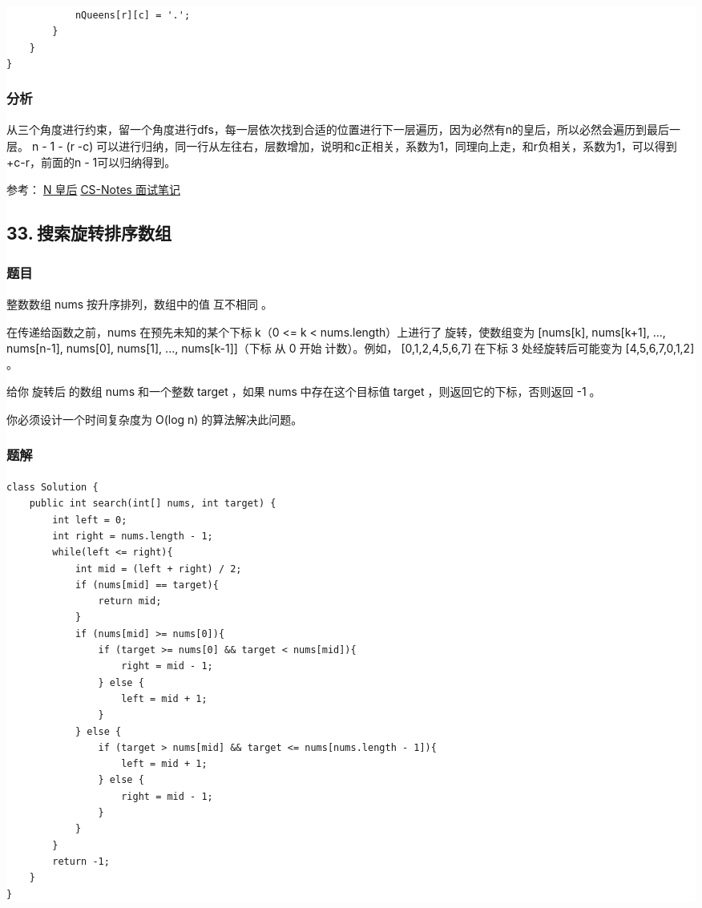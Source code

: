 ```
            nQueens[r][c] = '.';
        }
    }
}
```

### 分析

从三个角度进行约束，留一个角度进行dfs，每一层依次找到合适的位置进行下一层遍历，因为必然有n的皇后，所以必然会遍历到最后一层。
n - 1 - (r -c) 可以进行归纳，同一行从左往右，层数增加，说明和c正相关，系数为1，同理向上走，和r负相关，系数为1，可以得到+c-r，前面的n - 1可以归纳得到。

参考：
[N 皇后](https://leetcode.cn/problems/n-queens/description/?envType=study-plan-v2&envId=top-100-liked)
[CS-Notes 面试笔记](https://www.cyc2018.xyz/)


## 33. 搜索旋转排序数组

### 题目

整数数组 nums 按升序排列，数组中的值 互不相同 。

在传递给函数之前，nums 在预先未知的某个下标 k（0 <= k < nums.length）上进行了 旋转，使数组变为 [nums[k], nums[k+1], ..., nums[n-1], nums[0], nums[1], ..., nums[k-1]]（下标 从 0 开始 计数）。例如， [0,1,2,4,5,6,7] 在下标 3 处经旋转后可能变为 [4,5,6,7,0,1,2] 。

给你 旋转后 的数组 nums 和一个整数 target ，如果 nums 中存在这个目标值 target ，则返回它的下标，否则返回 -1 。

你必须设计一个时间复杂度为 O(log n) 的算法解决此问题。

### 题解

```
class Solution {
    public int search(int[] nums, int target) {
        int left = 0;
        int right = nums.length - 1;
        while(left <= right){
            int mid = (left + right) / 2;
            if (nums[mid] == target){
                return mid;
            }
            if (nums[mid] >= nums[0]){
                if (target >= nums[0] && target < nums[mid]){
                    right = mid - 1;
                } else {
                    left = mid + 1;
                }
            } else {
                if (target > nums[mid] && target <= nums[nums.length - 1]){
                    left = mid + 1;
                } else {
                    right = mid - 1;
                }
            }
        }
        return -1;
    }
}
```
